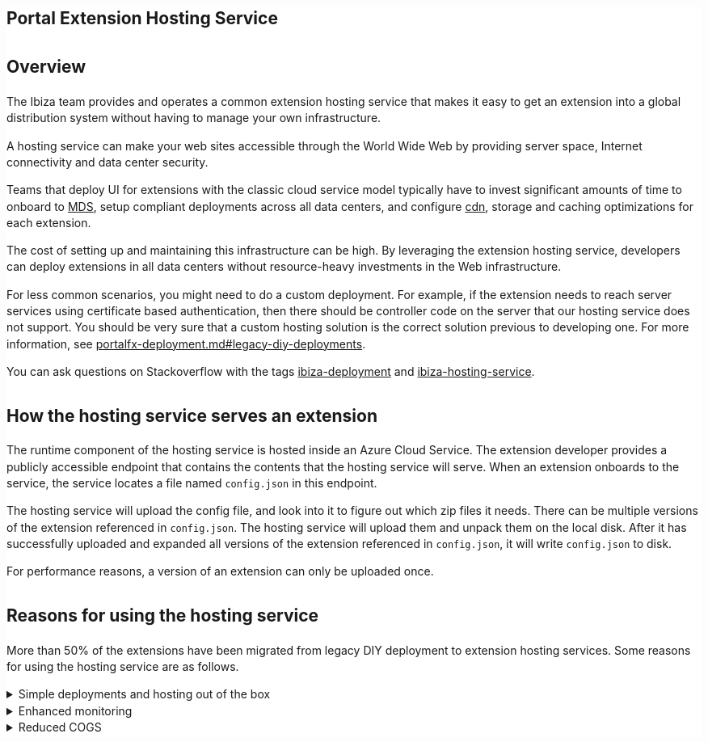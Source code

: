 
<a name="portal-extension-hosting-service"></a>
## Portal Extension Hosting Service



<a name="overview"></a>
## Overview

The Ibiza team provides and operates a common extension hosting service that makes it easy to get an extension into a global distribution system without having to manage your own infrastructure.

A hosting service can make your web sites accessible through the World Wide Web by providing server space, Internet connectivity and data center security.

Teams that deploy UI for extensions with the classic cloud service model typically have to invest significant amounts of time to onboard to [MDS](portalfx-extensions-hosting-service-glossary.md), setup compliant deployments across all data centers, and configure [cdn](portalfx-extensions-hosting-service-glossary.md), storage and caching optimizations for each extension.

The cost of setting up and maintaining this infrastructure can be high. By leveraging the extension hosting service, developers can deploy extensions in all data centers without resource-heavy investments in the Web infrastructure.

For less common scenarios, you might need to do a custom deployment. For example, if the extension needs to reach server services using certificate based authentication, then there should be controller code on the server that our hosting service does not support. You should be very sure that a custom hosting solution is the correct solution previous to developing one. For more information, see [portalfx-deployment.md#legacy-diy-deployments](portalfx-deployment.md#legacy-diy-deployments).

You can ask questions on Stackoverflow with the tags [ibiza-deployment](https://stackoverflow.microsoft.com/questions/tagged/ibiza-deployment) and [ibiza-hosting-service](https://stackoverflow.microsoft.com/questions/tagged/ibiza-hosting-service).

<a name="how-the-hosting-service-serves-an-extension"></a>
## How the hosting service serves an extension

 The runtime component of the hosting service is hosted inside an Azure Cloud Service. The extension developer provides a publicly accessible endpoint that contains the contents that the hosting service will serve. When an extension onboards to the service, the service  locates a file named  `config.json` in this endpoint.

The hosting service will upload the config file, and look into it to figure out which zip files it needs. There can be multiple versions of the extension referenced in `config.json`. The hosting service will upload them and unpack them on the local disk. After it has successfully uploaded and expanded all versions of the extension referenced in `config.json`, it will write `config.json` to disk.

For performance reasons, a version of an extension can only be uploaded once.

<a name="reasons-for-using-the-hosting-service"></a>
## Reasons for using the hosting service

More than 50% of the extensions have been migrated from legacy DIY deployment to extension hosting services. Some reasons for using the hosting service are as follows.
<details><summary>Simple deployments and hosting out of the box </summary></details>
<details><summary>Enhanced monitoring </summary></details>
<details><summary>Reduced COGS</summary></details>

